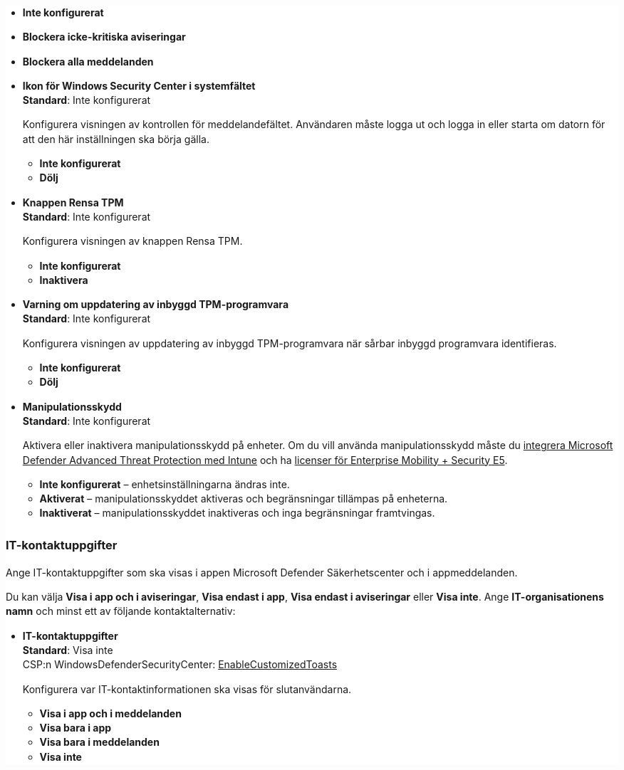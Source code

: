   - **Inte konfigurerat**  
  - **Blockera icke-kritiska aviseringar**  
  - **Blockera alla meddelanden**  

- **Ikon för Windows Security Center i systemfältet**  
  **Standard**: Inte konfigurerat  

  Konfigurera visningen av kontrollen för meddelandefältet. Användaren måste logga ut och logga in eller starta om datorn för att den här inställningen ska börja gälla.  
  
  - **Inte konfigurerat**  
  - **Dölj**  

- **Knappen Rensa TPM**  
  **Standard**: Inte konfigurerat  

  Konfigurera visningen av knappen Rensa TPM.  
  
  - **Inte konfigurerat**  
  - **Inaktivera**  

- **Varning om uppdatering av inbyggd TPM-programvara**  
  **Standard**: Inte konfigurerat  
  
  Konfigurera visningen av uppdatering av inbyggd TPM-programvara när sårbar inbyggd programvara identifieras.  

  - **Inte konfigurerat**  
  - **Dölj**  

- **Manipulationsskydd**  
  **Standard**: Inte konfigurerat

  Aktivera eller inaktivera manipulationsskydd på enheter. Om du vill använda manipulationsskydd måste du [integrera Microsoft Defender Advanced Threat Protection med Intune](advanced-threat-protection.md) och ha [licenser för Enterprise Mobility + Security E5](../fundamentals/licenses.md).  
  - **Inte konfigurerat** – enhetsinställningarna ändras inte.
  - **Aktiverat** – manipulationsskyddet aktiveras och begränsningar tillämpas på enheterna.
  - **Inaktiverat** – manipulationsskyddet inaktiveras och inga begränsningar framtvingas.

### <a name="it-contact-information"></a>IT-kontaktuppgifter  

Ange IT-kontaktuppgifter som ska visas i appen Microsoft Defender Säkerhetscenter och i appmeddelanden.  

Du kan välja **Visa i app och i aviseringar**, **Visa endast i app**, **Visa endast i aviseringar** eller **Visa inte**. Ange **IT-organisationens namn** och minst ett av följande kontaktalternativ:  


- **IT-kontaktuppgifter**  
  **Standard**: Visa inte  
  CSP:n WindowsDefenderSecurityCenter: [EnableCustomizedToasts](https://go.microsoft.com/fwlink/?linkid=873676)  
  
  Konfigurera var IT-kontaktinformationen ska visas för slutanvändarna.  
  
  - **Visa i app och i meddelanden**  
  - **Visa bara i app**  
  - **Visa bara i meddelanden**  
  - **Visa inte**  
